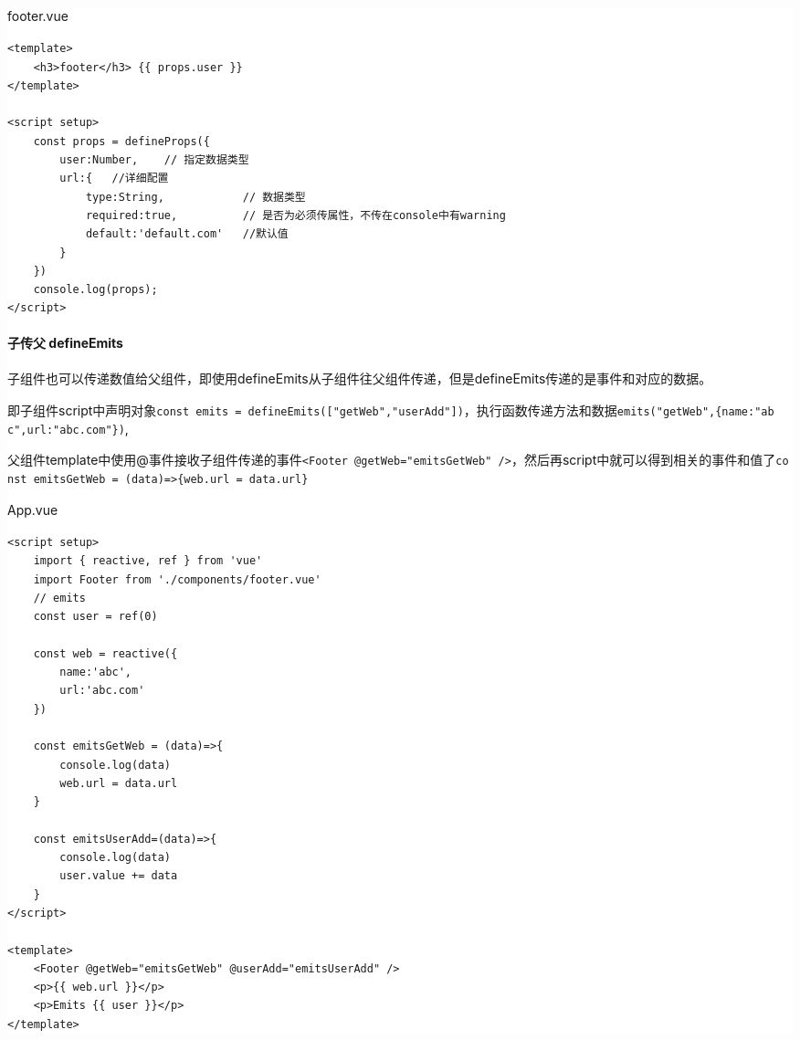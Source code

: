 footer.vue
```vue
<template>
    <h3>footer</h3> {{ props.user }}
</template>

<script setup>
    const props = defineProps({
        user:Number,    // 指定数据类型
        url:{   //详细配置
            type:String,            // 数据类型
            required:true,          // 是否为必须传属性，不传在console中有warning
            default:'default.com'   //默认值
        }
    })
    console.log(props);
</script>
```

#### 子传父 defineEmits

子组件也可以传递数值给父组件，即使用defineEmits从子组件往父组件传递，但是defineEmits传递的是事件和对应的数据。

即子组件script中声明对象`const emits = defineEmits(["getWeb","userAdd"])`，执行函数传递方法和数据`emits("getWeb",{name:"abc",url:"abc.com"})`,

父组件template中使用@事件接收子组件传递的事件`<Footer @getWeb="emitsGetWeb" />`，然后再script中就可以得到相关的事件和值了`const emitsGetWeb = (data)=>{web.url = data.url}`

App.vue
```vue
<script setup>
    import { reactive, ref } from 'vue'
    import Footer from './components/footer.vue'
    // emits
    const user = ref(0)

    const web = reactive({
        name:'abc',
        url:'abc.com'
    })

    const emitsGetWeb = (data)=>{
        console.log(data)
        web.url = data.url
    }

    const emitsUserAdd=(data)=>{
        console.log(data)
        user.value += data
    }
</script>

<template>
    <Footer @getWeb="emitsGetWeb" @userAdd="emitsUserAdd" />
    <p>{{ web.url }}</p>
    <p>Emits {{ user }}</p>
</template>
```
